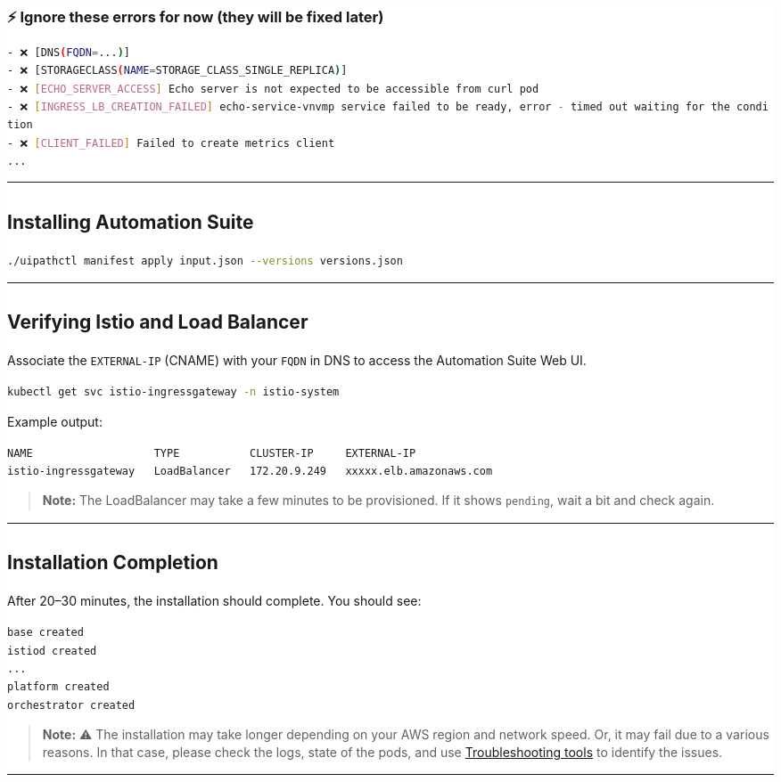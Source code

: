 ### ⚡️ Ignore these errors for now (they will be fixed later)

```bash
- ❌ [DNS(FQDN=...)]
- ❌ [STORAGECLASS(NAME=STORAGE_CLASS_SINGLE_REPLICA)]
- ❌ [ECHO_SERVER_ACCESS] Echo server is not expected to be accessible from curl pod
- ❌ [INGRESS_LB_CREATION_FAILED] echo-service-vnvmp service failed to be ready, error - timed out waiting for the condition
- ❌ [CLIENT_FAILED] Failed to create metrics client
...
```

---

## Installing Automation Suite

```bash
./uipathctl manifest apply input.json --versions versions.json
```

---

## Verifying Istio and Load Balancer

Associate the `EXTERNAL-IP` (CNAME) with your `FQDN` in DNS to access the Automation Suite Web UI.

```bash
kubectl get svc istio-ingressgateway -n istio-system
```

Example output:

```bash
NAME                   TYPE           CLUSTER-IP     EXTERNAL-IP
istio-ingressgateway   LoadBalancer   172.20.9.249   xxxxx.elb.amazonaws.com
```

> **Note:** The LoadBalancer may take a few minutes to be provisioned. If it shows `pending`, wait a bit and check again.

---

## Installation Completion

After 20–30 minutes, the installation should complete. You should see:

```bash
base created
istiod created
...
platform created
orchestrator created
```

> **Note:** :warning: The installation may take longer depending on your AWS region and network speed. Or, it may fail due to a various reasons. In that case, please check the logs, state of the pods, and use [Troubleshooting tools](https://docs.uipath.com/automation-suite/automation-suite/2024.10/installation-guide-eks-aks/troubleshooting-tools) to identify the issues.

---